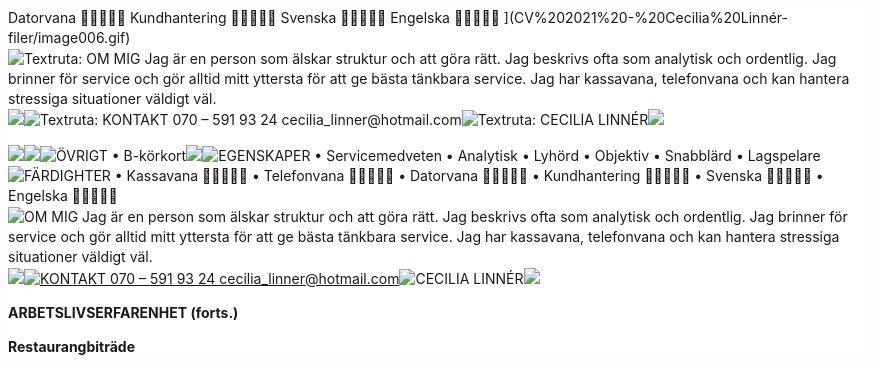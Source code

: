 Datorvana	🍎🍎🍎🍎🍏
Kundhantering	🍎🍎🍎🍎🍏
Svenska	🍎🍎🍎🍎🍎
Engelska	🍎🍎🍎🍏🍏
](CV%202021%20-%20Cecilia%20Linnér-filer/image006.gif)![Textruta: OM MIG
Jag är en person som älskar struktur och att göra rätt. Jag beskrivs ofta som analytisk och ordentlig. Jag brinner för service och gör alltid mitt yttersta för att ge bästa tänkbara service. Jag har kassavana, telefonvana och kan hantera stressiga situationer väldigt väl.
](CV%202021%20-%20Cecilia%20Linnér-filer/image007.gif)![](CV%202021%20-%20Cecilia%20Linnér-filer/image009.gif)![Textruta: KONTAKT
070 – 591 93 24
cecilia_linner@hotmail.com 
](CV%202021%20-%20Cecilia%20Linnér-filer/image010.gif)![Textruta: CECILIA
LINNÉR
](CV%202021%20-%20Cecilia%20Linnér-filer/image011.gif)![](CV%202021%20-%20Cecilia%20Linnér-filer/image012.gif)

![](CV%202021%20-%20Cecilia%20Linnér-filer/image001.png)![](CV%202021%20-%20Cecilia%20Linnér-filer/image002.png)![ÖVRIGT
•	B-körkort
](CV%202021%20-%20Cecilia%20Linnér-filer/image003.png)![](CV%202021%20-%20Cecilia%20Linnér-filer/image004.png)![EGENSKAPER
•	Servicemedveten
•	Analytisk
•	Lyhörd
•	Objektiv
•	Snabblärd
•	Lagspelare
](CV%202021%20-%20Cecilia%20Linnér-filer/image005.png)![FÄRDIGHTER
•	Kassavana	🍎🍎🍎🍎🍎
•	Telefonvana	🍎🍎🍎🍏🍏
•	Datorvana	🍎🍎🍎🍎🍏
•	Kundhantering	🍎🍎🍎🍎🍏
•	Svenska	🍎🍎🍎🍎🍎
•	Engelska	🍎🍎🍎🍏🍏
](CV%202021%20-%20Cecilia%20Linnér-filer/image006.png)![OM MIG
Jag är en person som älskar struktur och att göra rätt. Jag beskrivs ofta som analytisk och ordentlig. Jag brinner för service och gör alltid mitt yttersta för att ge bästa tänkbara service. Jag har kassavana, telefonvana och kan hantera stressiga situationer väldigt väl.
](CV%202021%20-%20Cecilia%20Linnér-filer/image007.png)![](CV%202021%20-%20Cecilia%20Linnér-filer/image008.png)[](mailto:cecilia_linner@hotmail.com)[![KONTAKT
070 – 591 93 24
cecilia_linner@hotmail.com 
](CV%202021%20-%20Cecilia%20Linnér-filer/image009.png)](mailto:cecilia_linner@hotmail.com)[](mailto:cecilia_linner@hotmail.com)![CECILIA
LINNÉR
](CV%202021%20-%20Cecilia%20Linnér-filer/image010.png)![](CV%202021%20-%20Cecilia%20Linnér-filer/image011.png)

**ARBETSLIVSERFARENHET (forts.)**

**Restaurangbiträde**

